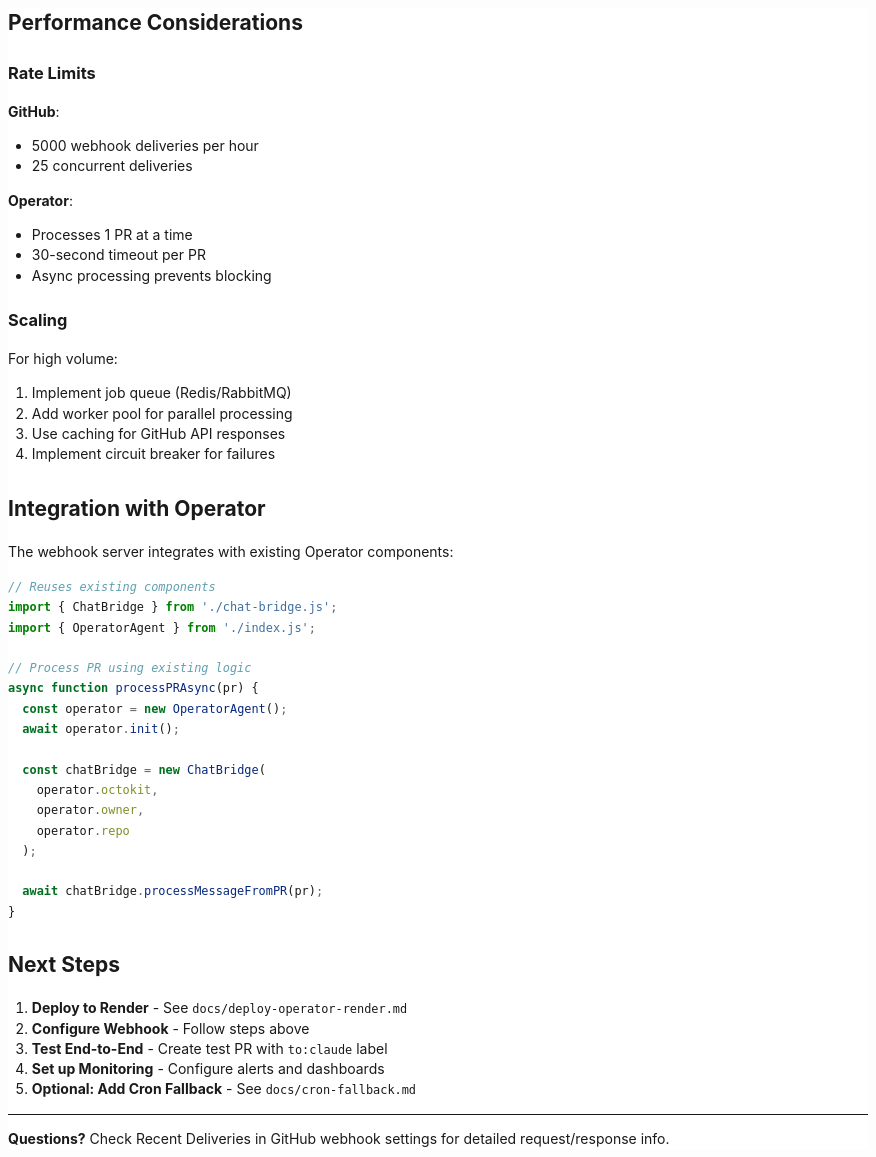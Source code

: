 ```
```

## Performance Considerations

### Rate Limits
**GitHub**:
- 5000 webhook deliveries per hour
- 25 concurrent deliveries

**Operator**:
- Processes 1 PR at a time
- 30-second timeout per PR
- Async processing prevents blocking

### Scaling
For high volume:
1. Implement job queue (Redis/RabbitMQ)
2. Add worker pool for parallel processing
3. Use caching for GitHub API responses
4. Implement circuit breaker for failures

## Integration with Operator

The webhook server integrates with existing Operator components:

```javascript
// Reuses existing components
import { ChatBridge } from './chat-bridge.js';
import { OperatorAgent } from './index.js';

// Process PR using existing logic
async function processPRAsync(pr) {
  const operator = new OperatorAgent();
  await operator.init();
  
  const chatBridge = new ChatBridge(
    operator.octokit,
    operator.owner,
    operator.repo
  );
  
  await chatBridge.processMessageFromPR(pr);
}
```

## Next Steps

1. **Deploy to Render** - See `docs/deploy-operator-render.md`
2. **Configure Webhook** - Follow steps above
3. **Test End-to-End** - Create test PR with `to:claude` label
4. **Set up Monitoring** - Configure alerts and dashboards
5. **Optional: Add Cron Fallback** - See `docs/cron-fallback.md`

---

**Questions?** Check Recent Deliveries in GitHub webhook settings for detailed request/response info.